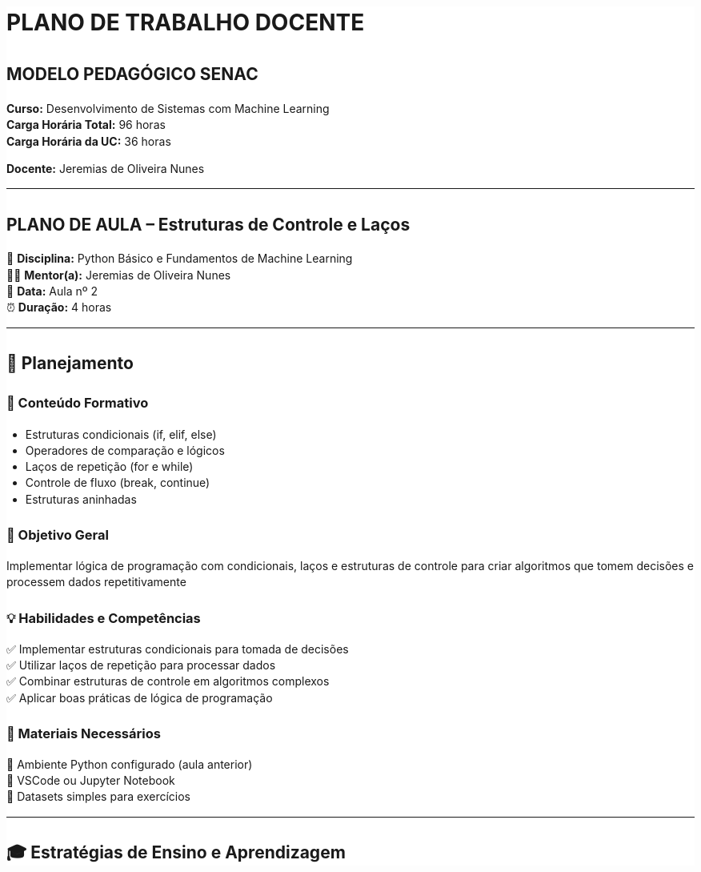 # PLANO DE TRABALHO DOCENTE 

## MODELO PEDAGÓGICO SENAC 

**Curso:** Desenvolvimento de Sistemas com Machine Learning  
**Carga Horária Total:** 96 horas  
**Carga Horária da UC:** 36 horas  

**Docente:** Jeremias de Oliveira Nunes  

---

## PLANO DE AULA – Estruturas de Controle e Laços

📌 **Disciplina:** Python Básico e Fundamentos de Machine Learning  
👨🏫 **Mentor(a):** Jeremias de Oliveira Nunes  
📆 **Data:** Aula nº 2  
⏰ **Duração:** 4 horas  

---

## 📖 Planejamento

### 📌 Conteúdo Formativo
- Estruturas condicionais (if, elif, else)  
- Operadores de comparação e lógicos  
- Laços de repetição (for e while)  
- Controle de fluxo (break, continue)  
- Estruturas aninhadas  

### 🎯 Objetivo Geral
Implementar lógica de programação com condicionais, laços e estruturas de controle para criar algoritmos que tomem decisões e processem dados repetitivamente

### 💡 Habilidades e Competências
✅ Implementar estruturas condicionais para tomada de decisões  
✅ Utilizar laços de repetição para processar dados  
✅ Combinar estruturas de controle em algoritmos complexos  
✅ Aplicar boas práticas de lógica de programação  

### 📌 Materiais Necessários
📌 Ambiente Python configurado (aula anterior)  
📌 VSCode ou Jupyter Notebook  
📌 Datasets simples para exercícios  

---

## 🎓 Estratégias de Ensino e Aprendizagem
